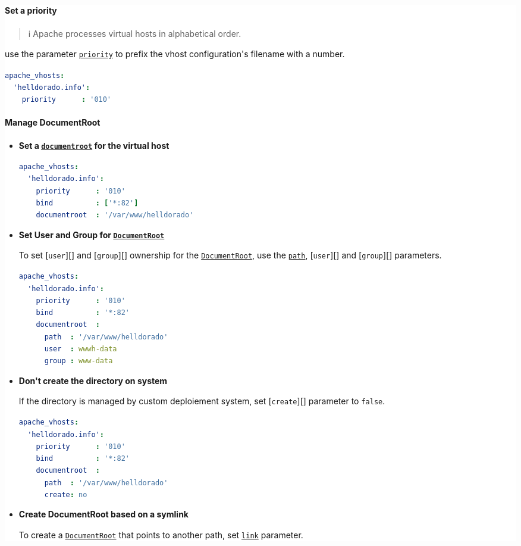 #### **Set a priority**
> :information_source: Apache processes virtual hosts in alphabetical order.

use the parameter [`priority`][] to prefix the vhost configuration's filename with a number.

```yaml
apache_vhosts:
  'helldorado.info':
    priority      : '010'
```

#### **Manage DocumentRoot**

  - **Set a [`documentroot`][] for the virtual host**

    ```yaml
    apache_vhosts:
      'helldorado.info':
        priority      : '010'
        bind          : ['*:82']
        documentroot  : '/var/www/helldorado'
    ```

  - **Set  User and Group for [`DocumentRoot`][]**

    To set [`user`][] and [`group`][] ownership for the [`DocumentRoot`][], use the [`path`][], [`user`][] and [`group`][] parameters.

    ```yaml
    apache_vhosts:
      'helldorado.info':
        priority      : '010'
        bind          : '*:82'
        documentroot  :
          path  : '/var/www/helldorado'
          user  : wwwh-data
          group : www-data
    ```

  - **Don't create the directory on system**

    If the directory is managed by custom deploiement system, set [`create`][] parameter to `false`.

    ```yaml
    apache_vhosts:
      'helldorado.info':
        priority      : '010'
        bind          : '*:82'
        documentroot  :
          path  : '/var/www/helldorado'
          create: no
    ```
  - **Create DocumentRoot based on a symlink**

    To create a [`DocumentRoot`][] that points to another path, set [`link`](http://man7.org/linux/man-pages/man2/link.2.html) parameter.


[Overview]: #overview
[Role description]: #role-description
[Supported OS]: #supported-os
[Disclaimer]: #disclaimer
[Requirements]: #requirements
[Dependancies]: #dependancies
[Installation]: #installation
[File management]: #file-management
[Handlers]: #handlers
[Tags]: #tags
[Templates]: #templates
[Parameters]: #parameters
[QuickStart]: #quickstart
[Usage]: #usage
[Main configuration]: #main-configuration
[Listeners configuration]: #listeners-configuration
[Include directories configuration]: #include-custom-configuration-directories-in-apache-main-configuration
[Apache modules]: #install-and-configure-apache-modules
[Vhosts configuration]: #vhosts-configuration
[Basic name-based virtual hosts]: #vhosts-configuration
[Vhosts with multiple port and ip binding]: #vhosts-with-multiple-port-and-ip-binding
[Set an priority]: #set-an-priority
[Manage DocumentRoot]: #manage-documentroot
[Protect Directory or Files with htpasswd]: #protect-directory-or-files-with-htpasswd
[Configure ServerAlias]: #configure-serveralias
[Manage Directories]: #manage-directories
[Configure Aliases]: #configure-aliases
[Set an FallbackResource]: #set-an-fallbackresource
[Set several ErrorDocuments]: #set-several-errordocuments
[Creates RewriteRules]: #creates-rewriterules
[Vhosts with SSL]: #vhosts-with-ssl
[Vhosts with custom templates]: #vhosts-with-custom-templates
[Configuring FastCGI servers via mod_fastcgi]: #configure-fastcgi-servers-to-handle-php-files-via-mod_fastcgi
[Configuring FastCGI servers via mod_proxy_fcgi servers]: #configure-fastcgi-servers-to-handle-php-files-via-mod_proxy_fcgi
[Security and Performance]: #security-and-performance
[Block bad User-Agent and IP or Hostname]: #security-and-performance
[Block access to SCM files]: #block-access-to-scm-files
[Block access to DOT files]: #block-access-to-dot-files
[Hostname lookups and DNS considerations]: #hostname-lookups-and-dns-considerations
[Options FollowSymLinks, SymLinksIfOwnerMatch and Index]: #options-followsymlinks-symlinksifownermatch-and-index
[Restrict AllowOverride]: #restrict-allowoverride
[Tuning Apache MPM configuration]: #tuning-apache-mpm-configuration
[Tips]: #tips
[Reference]: #reference
[Apache main configuration]: #apache-main-configuration
[Tasks]: #tasks
[apache_modules]: #apache_modules
[apache_fastcgi]: #apache_fastcgi
[apache_vhosts]: #apache_vhosts
[About this documentation]: #about-this-documentation
[Development]: #development
[Using test-kitchen]: #using-test--kitchen
[Rspec]: #rspec
[Credits]: #credits
[Licence]: #Licence
[References]: #references
[array]: https://docs.ansible.com/ansible/YAMLSyntax.html
[YAML]: http://www.yaml.org/spec/1.2/spec.html
[ANSIBLE]: https://docs.ansible.com/ansible/index.html
[JINJA]: http://jinja.pocoo.org/docs/dev/
[JSON]: http://json.org/
[`AddDefaultCharset`]: https://httpd.apache.org/docs/current/mod/core.html#adddefaultcharset
[`add_listen`]: #add_listen
[AddType]: https://httpd.apache.org/docs/current/mod/mod_mime.html#addtype
[`Alias`]: https://httpd.apache.org/docs/current/mod/mod_alias.html#alias
[`AliasMatch`]: https://httpd.apache.org/docs/current/mod/mod_alias.html#aliasmatch
[aliased servers]: https://httpd.apache.org/docs/current/urlmapping.html
[User-Agent]: http://www.useragentstring.com/pages/useragentstring.php
[Scanners]: http://sectools.org/tag/web-scanners/
[Cyveillance]: https://en.wikipedia.org/wiki/Cyveillance
[`AllowEncodedSlashes`]: https://httpd.apache.org/docs/current/mod/core.html#allowencodedslashes
[HostnameLookups]: https://httpd.apache.org/docs/current/mod/core.html#hostnamelookups
[`default_log_formats`]: #default_log_formats
[`apache_version`]: #apache-version
[`balancer`]: #balancer
[`balancer member`]: #balancer-member
[`fastcgi server`]: #fastcgi-server
[alias`]: #alias
[`auth_cas`]: #auth_cas
[`disk_cache`]: #disk_cache
[`event`]: #event
[`ext_filter`]: #ext_filter
[`geoip`]: #geoip
[`itk`]: #itk
[`ldap`]: #ldap
[`passenger`]: #passenger
[`peruser`]: #peruser
[`prefork`]: #prefork
[`proxy_html`]: #proxy_html
[`security`]: #security
[`shib`]: #shib
[`ssl`]: #mod_ssl
[`status`]: #mod_status
[`worker`]: #mod_worker
[`wsgi`]: #mod_wsgi
[`vhost`]: #vhost
[Apache HTTP Server]: https://httpd.apache.org
[Apache]: https://httpd.apache.org
[Apache modules]: https://httpd.apache.org/docs/current/mod/
[`worker`]: https://httpd.apache.org/docs/current/mpm.html
[certificate revocation list]: https://httpd.apache.org/docs/current/mod/mod_ssl.html#sslcarevocationfile
[certificate revocation list path]: https://httpd.apache.org/docs/current/mod/mod_ssl.html#sslcarevocationpath
[common gateway interface]: https://httpd.apache.org/docs/current/howto/cgi.html
[`confd_dir`]: #confd_dir
[`content`]: #content
[custom error documents]: https://httpd.apache.org/docs/current/custom-error.html
[`custom_fragment`]: #custom_fragment
[`default_modules`]: #default_modules
[`default_ssl_crl`]: #default_ssl_crl
[`default_ssl_crl_path`]: #default_ssl_crl_path
[`default_ssl_vhost`]: #default_ssl_vhost
[`dev_packages`]: #dev_packages
[`directory`]: #directory
[`files`]: #files
[`location`]: #location
[`directories`]: #parameter-directories-for-apachevhost
[`DirectoryIndex`]: https://httpd.apache.org/docs/current/mod/mod_dir.html#directoryindex
[`docroot`]: #docroot
[`docroot_owner`]: #docroot_owner
[`docroot_group`]: #docroot_group
[`DocumentRoot`]: https://httpd.apache.org/docs/current/mod/core.html#documentroot
[`EnableSendfile`]: https://httpd.apache.org/docs/current/mod/core.html#enablesendfile
[enforcing mode]: http://selinuxproject.org/page/Guide/Mode
[`error_log_file`]: #error_log_file
[`error_log_syslog`]: #error_log_syslog
[`error_log_pipe`]: #error_log_pipe
[`ExpiresByType`]: https://httpd.apache.org/docs/current/mod/mod_expires.html#expiresbytype
[`ExtendedStatus`]: https://httpd.apache.org/docs/current/mod/core.html#extendedstatus
[FastCGI]: https://htmlpreview.github.io/?https://github.com/FastCGI-Backups/mod_fastcgi/blob/master/docs/mod_fastcgi.html
[FPM]: https://secure.php.net/manual/en/install.fpm.configuration.php
[FallbackResource]: https://httpd.apache.org/docs/current/mod/mod_dir.html#fallbackresource
[`fallbackresource`]: #fallbackresource
[filter rules]: https://httpd.apache.org/docs/current/filter.html
[`filters`]: #filters
[`ForceType`]: https://httpd.apache.org/docs/current/mod/core.html#forcetype
[GeoIPScanProxyHeaders]: http://dev.maxmind.com/geoip/legacy/mod_geoip2/#Proxy-Related_Directives
[`IncludeOptional`]: https://httpd.apache.org/docs/current/mod/core.html#includeoptional
[`Include`]: https://httpd.apache.org/docs/current/mod/core.html#include
[interval syntax]: https://httpd.apache.org/docs/current/mod/mod_expires.html#AltSyn
[`ip`]: #ip
[`ip_based`]: #ip_based
[IP-based virtual hosts]: https://httpd.apache.org/docs/current/vhosts/ip-based.html
[`KeepAlive`]: https://httpd.apache.org/docs/current/mod/core.html#keepalive
[`KeepAliveTimeout`]: https://httpd.apache.org/docs/current/mod/core.html#keepalivetimeout
[`keepalive` parameter]: #keepalive
[`keepalive_timeout`]: #keepalive_timeout
[`limitreqfieldsize`]: https://httpd.apache.org/docs/current/mod/core.html#limitrequestfieldsize
[`lib`]: #lib
[`lib_path`]: #lib_path
[`Listen`]: https://httpd.apache.org/docs/current/bind.html
[`bind`]: https://httpd.apache.org/docs/current/bind.html
[`ListenBackLog`]: https://httpd.apache.org/docs/current/mod/mpm_common.html#listenbacklog
[`LoadFile`]: https://httpd.apache.org/docs/current/mod/mod_so.html#loadfile
[`LogFormat`]: https://httpd.apache.org/docs/current/mod/mod_log_config.html#logformat
[`logroot`]: #logroot
[Log security]: https://httpd.apache.org/docs/current/logs.html#security
[`MaxConnectionsPerChild`]: https://httpd.apache.org/docs/current/mod/mpm_common.html#maxconnectionsperchild
[`max_keepalive_requests`]: #max_keepalive_requests
[`MaxRequestWorkers`]: https://httpd.apache.org/docs/current/mod/mpm_common.html#maxrequestworkers
[`MaxSpareThreads`]: https://httpd.apache.org/docs/current/mod/mpm_common.html#maxsparethreads
[MIME `content-type`]: https://www.iana.org/assignments/media-types/media-types.xhtml
[`MinSpareThreads`]: https://httpd.apache.org/docs/current/mod/mpm_common.html#minsparethreads
[`mod_alias`]: https://httpd.apache.org/docs/current/mod/mod_alias.html
[`mod_auth_cas`]: https://github.com/Jasig/mod_auth_cas
[`mod_authz`]: https://httpd.apache.org/docs/current/en/mod/mod_authz_core.html
[`mod_auth_kerb`]: http://modauthkerb.sourceforge.net/configure.html
[`mod_authnz_external`]: https://github.com/phokz/mod-auth-external
[`mod_disk_cache`]: https://httpd.apache.org/docs/2.2/mod/mod_disk_cache.html
[`mod_cache_disk`]: https://httpd.apache.org/docs/current/mod/mod_cache_disk.html
[`mod_expires`]: https://httpd.apache.org/docs/current/mod/mod_expires.html
[`mod_deflate`]: https://httpd.apache.org/docs/current/mod/mod_deflate.html
[`mod_ext_filter`]: https://httpd.apache.org/docs/current/mod/mod_ext_filter.html
[`mod_fcgid`]: https://httpd.apache.org/mod_fcgid/mod/mod_fcgid.html
[`mod_fastcgi`]: https://docs.oracle.com/cd/B31017_01/web.1013/q20204/mod_fastcgi.html
[`mod_geoip`]: http://dev.maxmind.com/geoip/legacy/mod_geoip2/
[`mod_info`]: https://httpd.apache.org/docs/current/mod/mod_info.html
[`mod_itk`]: http://mpm-itk.sesse.net/
[`mod_ldap`]: https://httpd.apache.org/docs/2.2/mod/mod_ldap.html
[`mod_mime`]: https://httpd.apache.org/docs/current/mod/mod_mime.html
[`mod_mime_magic`]: https://httpd.apache.org/docs/current/mod/mod_mime_magic.html
[`mod_mpm_event`]: https://httpd.apache.org/docs/current/mod/event.html
[`mod_negotiation`]: https://httpd.apache.org/docs/current/mod/mod_negotiation.html
[`mod_pagespeed`]: https://developers.google.com/speed/pagespeed/module/?hl=en
[`mod_passenger`]: https://www.phusionpassenger.com/library/config/apache/reference/
[`mod_php`]: http://php.net/manual/en/book.apache.php
[`mod_proxy`]: https://httpd.apache.org/docs/current/mod/mod_proxy.html
[`mod_proxy_fcgi`]: https://httpd.apache.org/docs/2.4/en/mod/mod_proxy_fcgi.html
[`mod_proxy_balancer`]: https://httpd.apache.org/docs/current/mod/mod_proxy_balancer.html
[`mod_remoteip`]: https://httpd.apache.org/docs/current/en/mod/mod_remoteip.html
[`mod_reqtimeout`]: https://httpd.apache.org/docs/current/mod/mod_reqtimeout.html
[`mod_rewrite`]: https://httpd.apache.org/docs/current/mod/mod_rewrite.html
[`mod_security`]: https://www.modsecurity.org/
[`mod_ssl`]: https://httpd.apache.org/docs/current/mod/mod_ssl.html
[`mod_status`]: https://httpd.apache.org/docs/current/mod/mod_status.html
[`mod_version`]: https://httpd.apache.org/docs/current/mod/mod_version.html
[`mod_wsgi`]: https://modwsgi.readthedocs.org/en/latest/
[`mpm_module`]: #mpm_module
[multi-processing module]: https://httpd.apache.org/docs/current/mpm.html
[name-based virtual hosts]: https://httpd.apache.org/docs/current/vhosts/name-based.html
[`no_proxy_uris`]: #no_proxy_uris
[`Options`]: https://httpd.apache.org/docs/current/mod/core.html#options
[`path`]: #path
[`Peruser`]: https://www.freebsd.org/cgi/url.cgi?ports/www/apache22-peruser-mpm/pkg-descr
[`port`]: #port
[`priority`]: #apachevhost
[`proxy_dest`]: #proxy_dest
[`proxy_fcgi`]: #proxy_fcgi
[`proxy_dest_match`]: #proxy_dest_match
[`proxy_pass`]: #proxy_pass
[`ProxyPass`]: https://httpd.apache.org/docs/current/mod/mod_proxy.html#proxypass
[`ProxySet`]: https://httpd.apache.org/docs/current/mod/mod_proxy.html#proxyset
[Python]: https://www.python.org/
[Rack]: http://rack.github.io/
[`rack_base_uris`]: #rack_base_uris
[RFC 2616]: https://www.ietf.org/rfc/rfc2616.txt
[`RequestReadTimeout`]: https://httpd.apache.org/docs/current/mod/mod_reqtimeout.html#requestreadtimeout
[`ErrorDocument`]: https://httpd.apache.org/docs/current/custom-error.html
[`ErrorLog`]: https://httpd.apache.org/docs/current/en/mod/core.html#errorlog
[`LogLevel`]: https://httpd.apache.org/docs/current/en/mod/core.html#loglevel
[`CustomLog`]: https://httpd.apache.org/docs/current/mod/mod_log_config.html#customlog
[`ScriptAlias`]: https://httpd.apache.org/docs/current/mod/mod_alias.html#scriptalias
[`ScriptAliasMatch`]: https://httpd.apache.org/docs/current/mod/mod_alias.html#scriptaliasmatch
[`scriptalias`]: #scriptalias
[SELinux]: http://selinuxproject.org/
[`ServerAdmin`]: https://httpd.apache.org/docs/current/mod/core.html#serveradmin
[`serveraliases`]: #serveraliases
[`ServerAlias`]: https://httpd.apache.org/docs/current/en/mod/core.html#serveralias
[`ServerLimit`]: https://httpd.apache.org/docs/current/mod/mpm_common.html#serverlimit
[`ServerName`]: https://httpd.apache.org/docs/current/mod/core.html#servername
[`ServerRoot`]: https://httpd.apache.org/docs/current/mod/core.html#serverroot
[`ServerTokens`]: https://httpd.apache.org/docs/current/mod/core.html#servertokens
[`ServerSignature`]: https://httpd.apache.org/docs/current/mod/core.html#serversignature
[`source`]: #source
[`SSLCARevocationCheck`]: https://httpd.apache.org/docs/current/mod/mod_ssl.html#sslcarevocationcheck
[SSL certificate key file]: https://httpd.apache.org/docs/current/mod/mod_ssl.html#sslcertificatekeyfile
[SSL chain]: https://httpd.apache.org/docs/current/mod/mod_ssl.html#sslcertificatechainfile
[SSL encryption]: https://httpd.apache.org/docs/current/ssl/index.html
[`ssl`]: #ssl
[`ssl_cert`]: #ssl_cert
[`ssl_compression`]: #ssl_compression
[`ssl_key`]: #ssl_key
[`StartServers`]: https://httpd.apache.org/docs/current/mod/mpm_common.html#startservers
[suPHP]: http://www.suphp.org/Home.html
[`suphp_addhandler`]: #suphp_addhandler
[`suphp_configpath`]: #suphp_configpath
[`suphp_engine`]: #suphp_engine
[`ThreadLimit`]: https://httpd.apache.org/docs/current/mod/mpm_common.html#threadlimit
[`ThreadsPerChild`]: https://httpd.apache.org/docs/current/mod/mpm_common.html#threadsperchild
[`TimeOut`]: https://httpd.apache.org/docs/current/mod/core.html#timeout
[`TraceEnable`]: https://httpd.apache.org/docs/current/mod/core.html#traceenable
[`verify_config`]: #verify_config
[`vhost`]: #apache_vhosts
[`vhost_dir`]: #vhost_dir
[`virtual_docroot`]: #virtual_docroot
[`apache_modules`]: #apache_modules
[`apache_server_tokens`]: #apache_server_tokens
[FollowSymLinks]: https://httpd.apache.org/docs/current/mod/core.html#options
[Index]: https://httpd.apache.org/docs/current/mod/core.html#options
[SymLinksIfOwnerMatch]: https://httpd.apache.org/docs/current/mod/core.html#options
[Allowoverride]: https://httpd.apache.org/docs/current/mod/core.html#allowoverride
[Web Server Gateway Interface]: https://www.python.org/dev/peps/pep-3333/#abstract
[`WSGIPythonPath`]: http://modwsgi.readthedocs.org/en/develop/configuration-directives/WSGIPythonPath.html
[`WSGIPythonHome`]: http://modwsgi.readthedocs.org/en/develop/configuration-directives/WSGIPythonHome.html